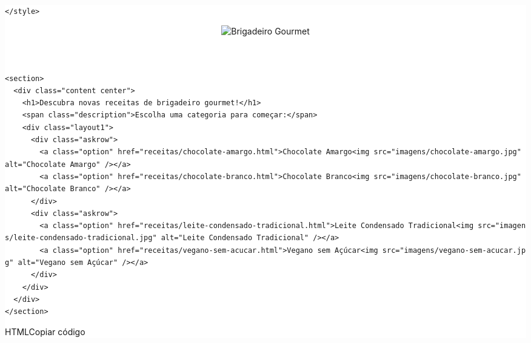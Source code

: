     </style>
  </head> 
  <body>
    <header>
      <div class="content center">
        <img class="logo" src="logobrigadeiro.png" alt="Brigadeiro Gourmet" />
        <div class="bar">
          <div class="progress"></div>
        </div>
      </div>
    </header>
    
    <section>
      <div class="content center">
        <h1>Descubra novas receitas de brigadeiro gourmet!</h1>
        <span class="description">Escolha uma categoria para começar:</span>
        <div class="layout1">
          <div class="askrow">
            <a class="option" href="receitas/chocolate-amargo.html">Chocolate Amargo<img src="imagens/chocolate-amargo.jpg" alt="Chocolate Amargo" /></a>
            <a class="option" href="receitas/chocolate-branco.html">Chocolate Branco<img src="imagens/chocolate-branco.jpg" alt="Chocolate Branco" /></a>
          </div>
          <div class="askrow">
            <a class="option" href="receitas/leite-condensado-tradicional.html">Leite Condensado Tradicional<img src="imagens/leite-condensado-tradicional.jpg" alt="Leite Condensado Tradicional" /></a>
            <a class="option" href="receitas/vegano-sem-acucar.html">Vegano sem Açúcar<img src="imagens/vegano-sem-acucar.jpg" alt="Vegano sem Açúcar" /></a>
          </div>
        </div>
      </div>
    </section>
  </body>
</html>
HTMLCopiar código

